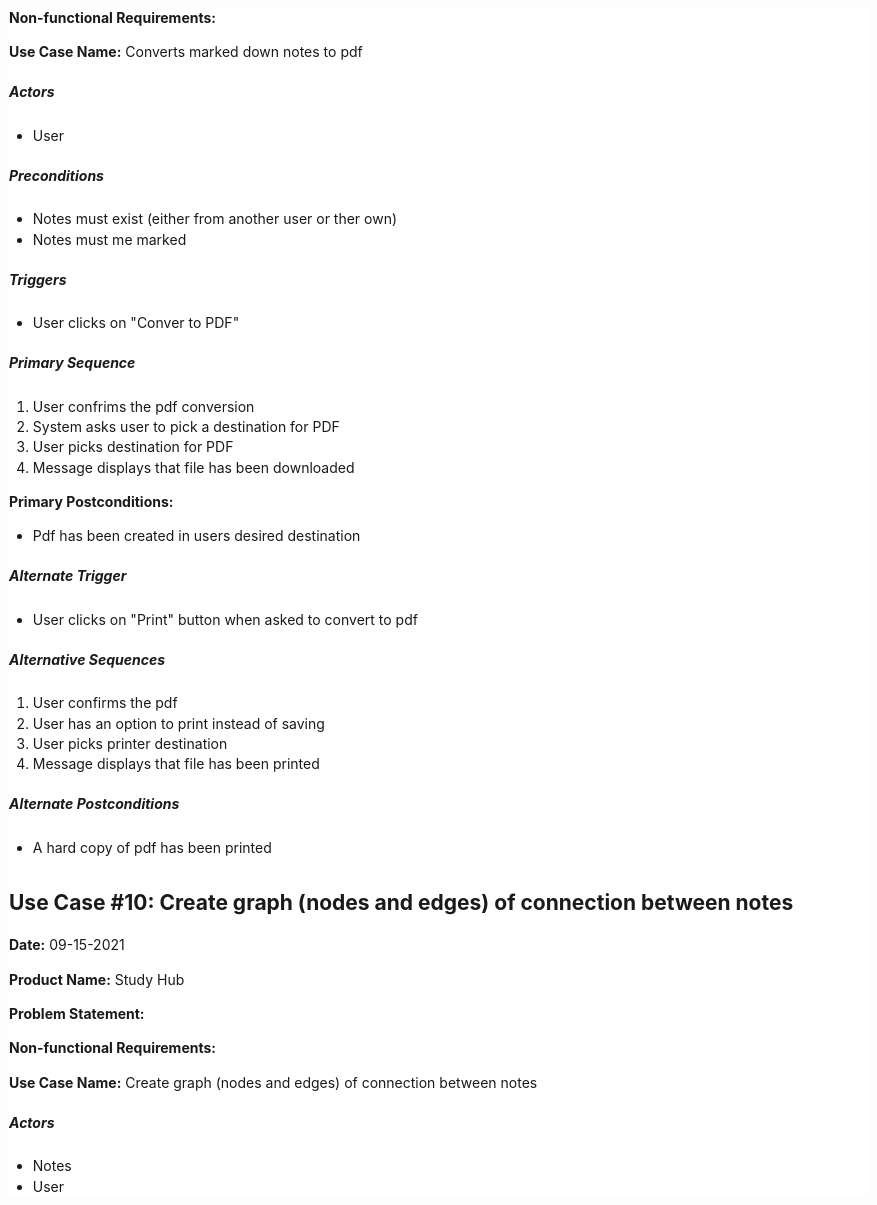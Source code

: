 **Non-functional Requirements:**

**Use Case Name:** Converts marked down notes to pdf 

##### Actors
- User

##### Preconditions
- Notes must exist (either from another user or ther own)
- Notes must me marked

##### Triggers
- User clicks on "Conver to PDF"

##### Primary Sequence
1. User confrims the pdf conversion
2. System asks user to pick a destination for PDF
3. User picks destination for PDF
4. Message displays that file has been downloaded

**Primary Postconditions:**

- Pdf has been created in users desired destination

##### Alternate Trigger
- User clicks on "Print" button when asked to convert to pdf

##### Alternative Sequences
1. User confirms the pdf 
2. User has an option to print instead of saving
3. User picks printer destination
4. Message displays that file has been printed

##### Alternate Postconditions
- A hard copy of pdf has been printed 





## Use Case #10: Create graph (nodes and edges) of connection between notes

**Date:** 09-15-2021 

**Product Name:** Study Hub

**Problem Statement:**

**Non-functional Requirements:**

**Use Case Name:** Create graph (nodes and edges) of connection between notes

##### Actors
- Notes
- User
